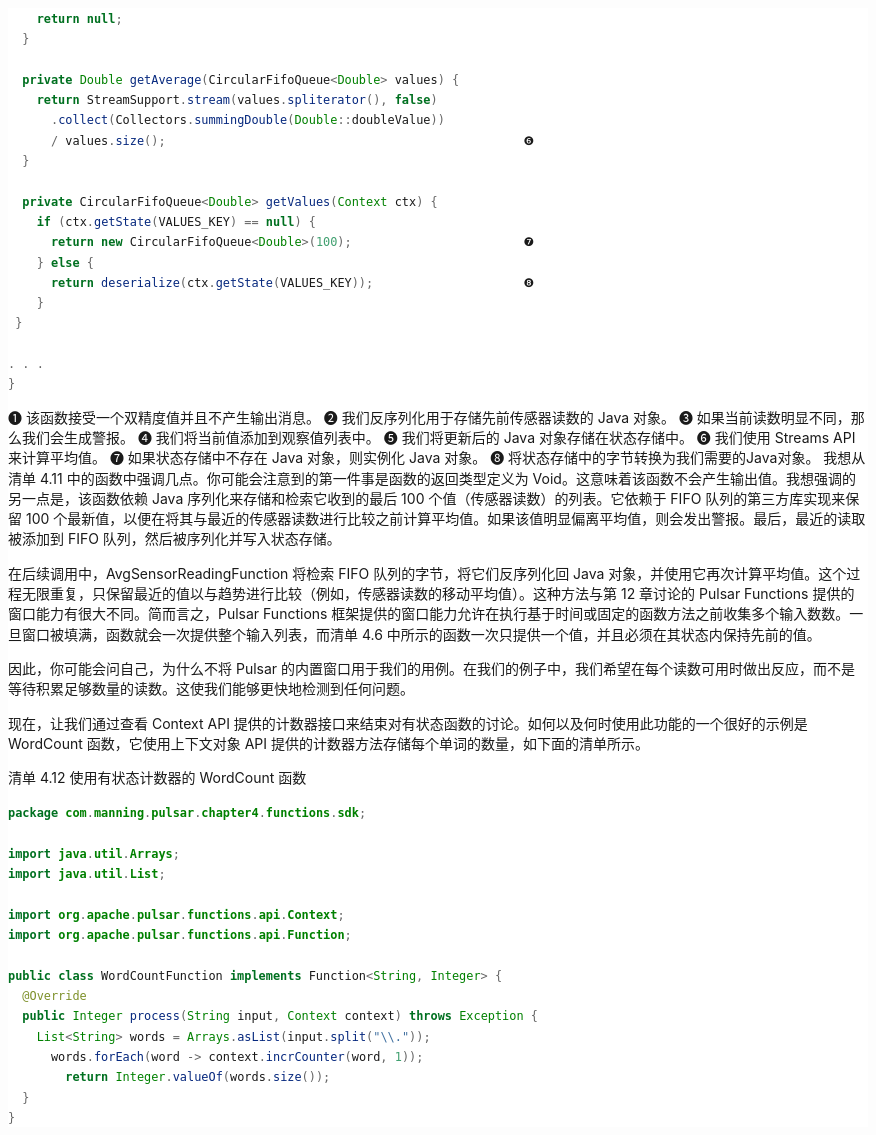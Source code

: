 ```java
    return null;
  }
 
  private Double getAverage(CircularFifoQueue<Double> values) {
    return StreamSupport.stream(values.spliterator(), false)
      .collect(Collectors.summingDouble(Double::doubleValue))
      / values.size();                                                  ❻
  }
 
  private CircularFifoQueue<Double> getValues(Context ctx) {
    if (ctx.getState(VALUES_KEY) == null) {
      return new CircularFifoQueue<Double>(100);                        ❼
    } else {
      return deserialize(ctx.getState(VALUES_KEY));                     ❽
    }
 }
  
. . .   
}
```

❶ 该函数接受一个双精度值并且不产生输出消息。
❷ 我们反序列化用于存储先前传感器读数的 Java 对象。
❸ 如果当前读数明显不同，那么我们会生成警报。
❹ 我们将当前值添加到观察值列表中。
❺ 我们将更新后的 Java 对象存储在状态存储中。
❻ 我们使用 Streams API 来计算平均值。
❼ 如果状态存储中不存在 Java 对象，则实例化 Java 对象。
❽ 将状态存储中的字节转换为我们需要的Java对象。
我想从清单 4.11 中的函数中强调几点。你可能会注意到的第一件事是函数的返回类型定义为 Void。这意味着该函数不会产生输出值。我想强调的另一点是，该函数依赖 Java 序列化来存储和检索它收到的最后 100 个值（传感器读数）的列表。它依赖于 FIFO 队列的第三方库实现来保留 100 个最新值，以便在将其与最近的传感器读数进行比较之前计算平均值。如果该值明显偏离平均值，则会发出警报。最后，最近的读取被添加到 FIFO 队列，然后被序列化并写入状态存储。

在后续调用中，AvgSensorReadingFunction 将检索 FIFO 队列的字节，将它们反序列化回 Java 对象，并使用它再次计算平均值。这个过程无限重复，只保留最近的值以与趋势进行比较（例如，传感器读数的移动平均值）。这种方法与第 12 章讨论的 Pulsar Functions 提供的窗口能力有很大不同。简而言之，Pulsar Functions 框架提供的窗口能力允许在执行基于时间或固定的函数方法之前收集多个输入数数。一旦窗口被填满，函数就会一次提供整个输入列表，而清单 4.6 中所示的函数一次只提供一个值，并且必须在其状态内保持先前的值。

因此，你可能会问自己，为什么不将 Pulsar 的内置窗口用于我们的用例。在我们的例子中，我们希望在每个读数可用时做出反应，而不是等待积累足够数量的读数。这使我们能够更快地检测到任何问题。

现在，让我们通过查看 Context API 提供的计数器接口来结束对有状态函数的讨论。如何以及何时使用此功能的一个很好的示例是 WordCount 函数，它使用上下文对象 API 提供的计数器方法存储每个单词的数量，如下面的清单所示。

清单 4.12 使用有状态计数器的 WordCount 函数

```java
package com.manning.pulsar.chapter4.functions.sdk;
 
import java.util.Arrays;
import java.util.List;
 
import org.apache.pulsar.functions.api.Context;
import org.apache.pulsar.functions.api.Function;
 
public class WordCountFunction implements Function<String, Integer> {
  @Override
  public Integer process(String input, Context context) throws Exception {
    List<String> words = Arrays.asList(input.split("\\."));
      words.forEach(word -> context.incrCounter(word, 1));
        return Integer.valueOf(words.size());
  }  
}
```
